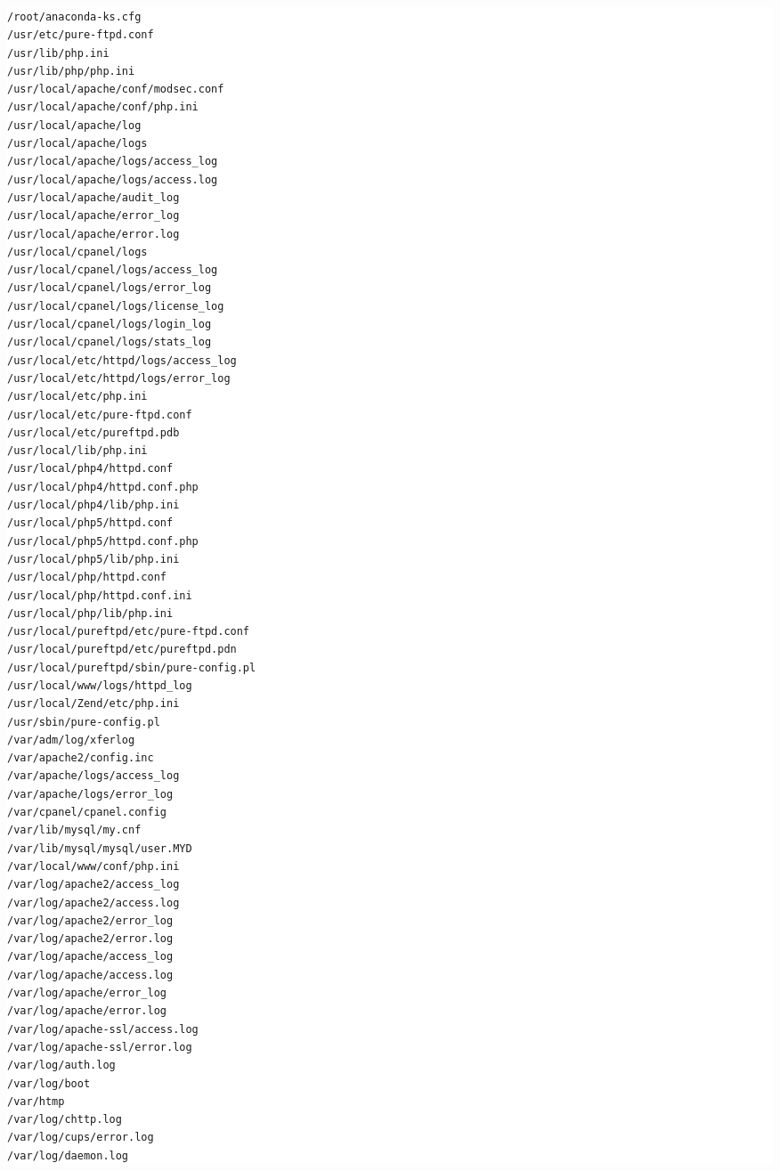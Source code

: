     /root/anaconda-ks.cfg
    /usr/etc/pure-ftpd.conf
    /usr/lib/php.ini
    /usr/lib/php/php.ini
    /usr/local/apache/conf/modsec.conf
    /usr/local/apache/conf/php.ini
    /usr/local/apache/log
    /usr/local/apache/logs
    /usr/local/apache/logs/access_log
    /usr/local/apache/logs/access.log
    /usr/local/apache/audit_log
    /usr/local/apache/error_log
    /usr/local/apache/error.log
    /usr/local/cpanel/logs
    /usr/local/cpanel/logs/access_log
    /usr/local/cpanel/logs/error_log
    /usr/local/cpanel/logs/license_log
    /usr/local/cpanel/logs/login_log
    /usr/local/cpanel/logs/stats_log
    /usr/local/etc/httpd/logs/access_log
    /usr/local/etc/httpd/logs/error_log
    /usr/local/etc/php.ini
    /usr/local/etc/pure-ftpd.conf
    /usr/local/etc/pureftpd.pdb
    /usr/local/lib/php.ini
    /usr/local/php4/httpd.conf
    /usr/local/php4/httpd.conf.php
    /usr/local/php4/lib/php.ini
    /usr/local/php5/httpd.conf
    /usr/local/php5/httpd.conf.php
    /usr/local/php5/lib/php.ini
    /usr/local/php/httpd.conf
    /usr/local/php/httpd.conf.ini
    /usr/local/php/lib/php.ini
    /usr/local/pureftpd/etc/pure-ftpd.conf
    /usr/local/pureftpd/etc/pureftpd.pdn
    /usr/local/pureftpd/sbin/pure-config.pl
    /usr/local/www/logs/httpd_log
    /usr/local/Zend/etc/php.ini
    /usr/sbin/pure-config.pl
    /var/adm/log/xferlog
    /var/apache2/config.inc
    /var/apache/logs/access_log
    /var/apache/logs/error_log
    /var/cpanel/cpanel.config
    /var/lib/mysql/my.cnf
    /var/lib/mysql/mysql/user.MYD
    /var/local/www/conf/php.ini
    /var/log/apache2/access_log
    /var/log/apache2/access.log
    /var/log/apache2/error_log
    /var/log/apache2/error.log
    /var/log/apache/access_log
    /var/log/apache/access.log
    /var/log/apache/error_log
    /var/log/apache/error.log
    /var/log/apache-ssl/access.log
    /var/log/apache-ssl/error.log
    /var/log/auth.log
    /var/log/boot
    /var/htmp
    /var/log/chttp.log
    /var/log/cups/error.log
    /var/log/daemon.log